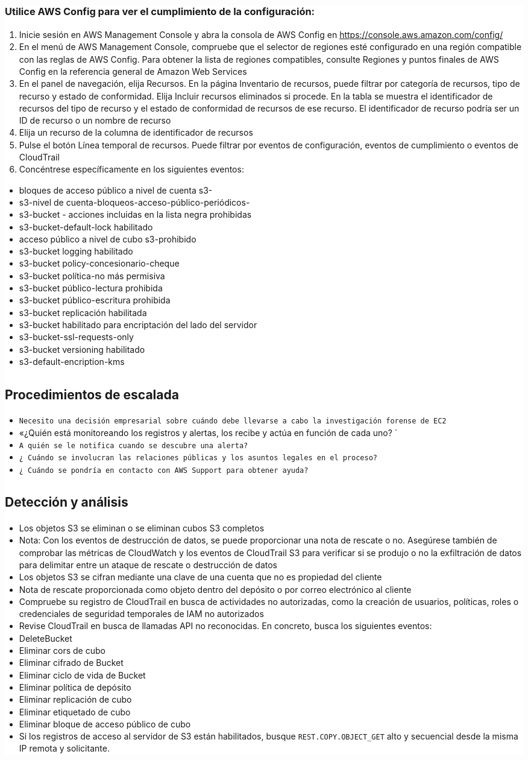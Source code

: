 ### Utilice AWS Config para ver el cumplimiento de la configuración:
1. Inicie sesión en AWS Management Console y abra la consola de AWS Config en https://console.aws.amazon.com/config/
1. En el menú de AWS Management Console, compruebe que el selector de regiones esté configurado en una región compatible con las reglas de AWS Config. Para obtener la lista de regiones compatibles, consulte Regiones y puntos finales de AWS Config en la referencia general de Amazon Web Services
1. En el panel de navegación, elija Recursos. En la página Inventario de recursos, puede filtrar por categoría de recursos, tipo de recurso y estado de conformidad. Elija Incluir recursos eliminados si procede. En la tabla se muestra el identificador de recursos del tipo de recurso y el estado de conformidad de recursos de ese recurso. El identificador de recurso podría ser un ID de recurso o un nombre de recurso
1. Elija un recurso de la columna de identificador de recursos
1. Pulse el botón Línea temporal de recursos. Puede filtrar por eventos de configuración, eventos de cumplimiento o eventos de CloudTrail
1. Concéntrese específicamente en los siguientes eventos:
* bloques de acceso público a nivel de cuenta s3-
* s3-nivel de cuenta-bloqueos-acceso-público-periódicos-
* s3-bucket - acciones incluidas en la lista negra prohibidas
* s3-bucket-default-lock habilitado
* acceso público a nivel de cubo s3-prohibido
* s3-bucket logging habilitado
* s3-bucket policy-concesionario-cheque
* s3-bucket política-no más permisiva
* s3-bucket público-lectura prohibida
* s3-bucket público-escritura prohibida
* s3-bucket replicación habilitada
* s3-bucket habilitado para encriptación del lado del servidor
* s3-bucket-ssl-requests-only
* s3-bucket versioning habilitado
* s3-default-encription-kms

## Procedimientos de escalada
- `Necesito una decisión empresarial sobre cuándo debe llevarse a cabo la investigación forense de EC2`
- «¿Quién está monitoreando los registros y alertas, los recibe y actúa en función de cada uno? `
- `A quién se le notifica cuando se descubre una alerta? `
- `¿ Cuándo se involucran las relaciones públicas y los asuntos legales en el proceso? `
- `¿ Cuándo se pondría en contacto con AWS Support para obtener ayuda? `

## Detección y análisis
* Los objetos S3 se eliminan o se eliminan cubos S3 completos
* Nota: Con los eventos de destrucción de datos, se puede proporcionar una nota de rescate o no. Asegúrese también de comprobar las métricas de CloudWatch y los eventos de CloudTrail S3 para verificar si se produjo o no la exfiltración de datos para delimitar entre un ataque de rescate o destrucción de datos
* Los objetos S3 se cifran mediante una clave de una cuenta que no es propiedad del cliente
* Nota de rescate proporcionada como objeto dentro del depósito o por correo electrónico al cliente
* Compruebe su registro de CloudTrail en busca de actividades no autorizadas, como la creación de usuarios, políticas, roles o credenciales de seguridad temporales de IAM no autorizados
* Revise CloudTrail en busca de llamadas API no reconocidas. En concreto, busca los siguientes eventos:
* DeleteBucket
* Eliminar cors de cubo
* Eliminar cifrado de Bucket
* Eliminar ciclo de vida de Bucket
* Eliminar política de depósito
* Eliminar replicación de cubo
* Eliminar etiquetado de cubo
* Eliminar bloque de acceso público de cubo
* Si los registros de acceso al servidor de S3 están habilitados, busque `REST.COPY.OBJECT_GET` alto y secuencial desde la misma IP remota y solicitante.